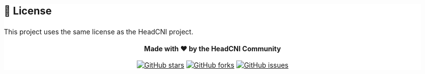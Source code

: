 
## 📄 License

This project uses the same license as the HeadCNI project.

<div align="center">

**Made with ❤️ by the HeadCNI Community**

[![GitHub stars](https://img.shields.io/github/stars/binrc/headcni?style=social)](https://github.com/binrc/headcni)
[![GitHub forks](https://img.shields.io/github/forks/binrc/headcni?style=social)](https://github.com/binrc/headcni)
[![GitHub issues](https://img.shields.io/github/issues/binrc/headcni)](https://github.com/binrc/headcni/issues)

</div> 